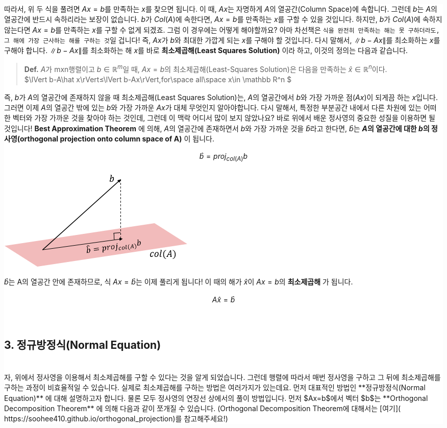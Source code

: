 따라서, 위 두 식을 풀려면 $Ax=b$를 만족하는 $x$를 찾으면 됩니다. 이 때, $Ax$는 자명하게 $A$의 열공간(Column Space)에 속합니다. 그런데 $b$는 $A$의 열공간에 반드시 속하리라는 보장이 없습니다. $b$가 $Col(A)$에 속한다면, $Ax=b$를 만족하는 $x$를 구할 수 있을 것입니다. 하지만, $b$가 $Col(A)$에 속하지 않는다면 $Ax=b$를 만족하는 $x$를 구할 수 없게 되겠죠. 그럼 이 경우에는 어떻게 해야할까요? 아마 차선책은 ``식을 완전히 만족하는 해는 못 구하더라도, 그 해에 가장 근사하는 해를 구하는 것``일 겁니다! 즉,  $Ax$가 $b$와 최대한 가깝게 되는 $x$를 구해야 할 것입니다. 다시 말해서, $\lVert b-Ax \rVert$를 최소화하는 $x$를 구해야 합니다. $\lVert b-Ax \rVert$를 최소화하는 해 $x$를 바로 **최소제곱해(Least Squares Solution)** 이라 하고, 이것의 정의는 다음과 같습니다.   

> **Def.** $A$가 mxn행렬이고 $b \in \mathbb R^m$일 때, $Ax=b$의 최소제곱해(Least-Squares Solution)은 다음을 만족하는 $\hat x \in \mathbb R^n$이다.    
$\lVert b-A\hat x\rVert≤\lVert b-Ax\rVert,for\space all\space x\in \mathbb R^n $

즉, $b$가 $A$의 열공간에 존재하지 않을 때 최소제곱해(Least Squares Solution)는, $A$의 열공간에서 $b$와 가장 가까운 점$(Ax)$이 되게끔 하는 $x$입니다. 그러면 이제 $A$의 열공간 밖에 있는 $b$와 가장 가까운 $Ax$가 대체 무엇인지 알아야합니다. 다시 말해서, 특정한 부분공간 내에서 다른 차원에 있는 어떠한 벡터와 가장 가까운 것을 찾아야 하는 것인데, 그런데 이 맥락 어디서 많이 보지 않았나요? 바로 위에서 배운 정사영의 중요한 성질을 이용하면 될 것입니다! **Best Approximation Theorem** 에 의해, $A$의 열공간에 존재하면서 $b$와 가장 가까운 것을 $\hat b$라고 한다면, $\hat b$는 **$A$의 열공간에 대한 $b$의 정사영(orthogonal projection onto column space of A)** 이 됩니다.

$$\hat b = proj_{col(A)}b$$

<img src="/assets/least2.png" width="360px">

$\hat b$는 A의 열공간 안에 존재하므로, 식 $Ax=\hat b$는 이제 풀리게 됩니다! 이 때의 해가 $\hat x$이 $Ax=b$의 **최소제곱해** 가 됩니다.

$$A\hat x =\hat b$$

<br>

## 3. 정규방정식(Normal Equation)

<br>
자, 위에서 정사영을 이용해서 최소제곱해를 구할 수 있다는 것을 알게 되었습니다. 그런데 행렬에 따라서 매번 정사영을 구하고 그 뒤에 최소제곱해를 구하는 과정이 비효율적일 수 있습니다. 실제로 최소제곱해를 구하는 방법은 여러가지가 있는데요. 먼저 대표적인 방법인 **정규방정식(Normal Equation)** 에 대해 설명하고자 합니다. 물론 모두 정사영의 연장선 상에서의 풀이 방법입니다.  
먼저 $Ax=b$에서 벡터 $b$는 **Orthogonal Decomposition Theorem** 에 의해 다음과 같이 쪼개질 수 있습니다. (Orthogonal Decomposition Theorem에 대해서는 [여기]( https://soohee410.github.io/orthogonal_projection)를 참고해주세요!)
